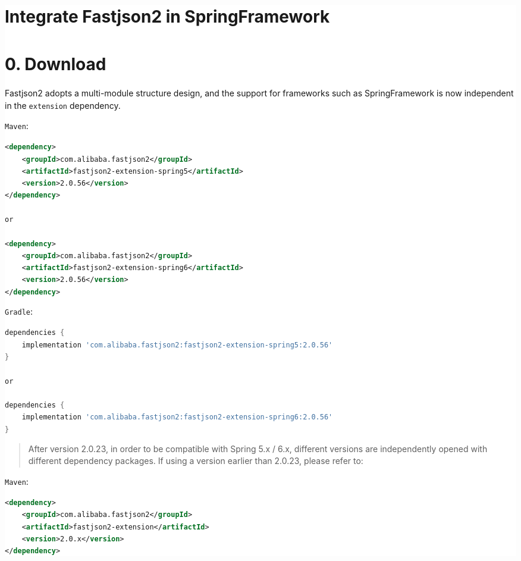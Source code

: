 # Integrate Fastjson2 in SpringFramework

# 0. Download

Fastjson2 adopts a multi-module structure design, and the support for frameworks such as SpringFramework is now
independent in the `extension` dependency.

`Maven`:

```xml
<dependency>
    <groupId>com.alibaba.fastjson2</groupId>
    <artifactId>fastjson2-extension-spring5</artifactId>
    <version>2.0.56</version>
</dependency>

or

<dependency>
    <groupId>com.alibaba.fastjson2</groupId>
    <artifactId>fastjson2-extension-spring6</artifactId>
    <version>2.0.56</version>
</dependency>
```

`Gradle`:

```groovy
dependencies {
    implementation 'com.alibaba.fastjson2:fastjson2-extension-spring5:2.0.56'
}

or

dependencies {
    implementation 'com.alibaba.fastjson2:fastjson2-extension-spring6:2.0.56'
}
```
> After version 2.0.23, in order to be compatible with Spring 5.x / 6.x, different versions are independently opened with different dependency packages.
> If using a version earlier than 2.0.23, please refer to:

`Maven`:

```xml
<dependency>
    <groupId>com.alibaba.fastjson2</groupId>
    <artifactId>fastjson2-extension</artifactId>
    <version>2.0.x</version>
</dependency>
```
